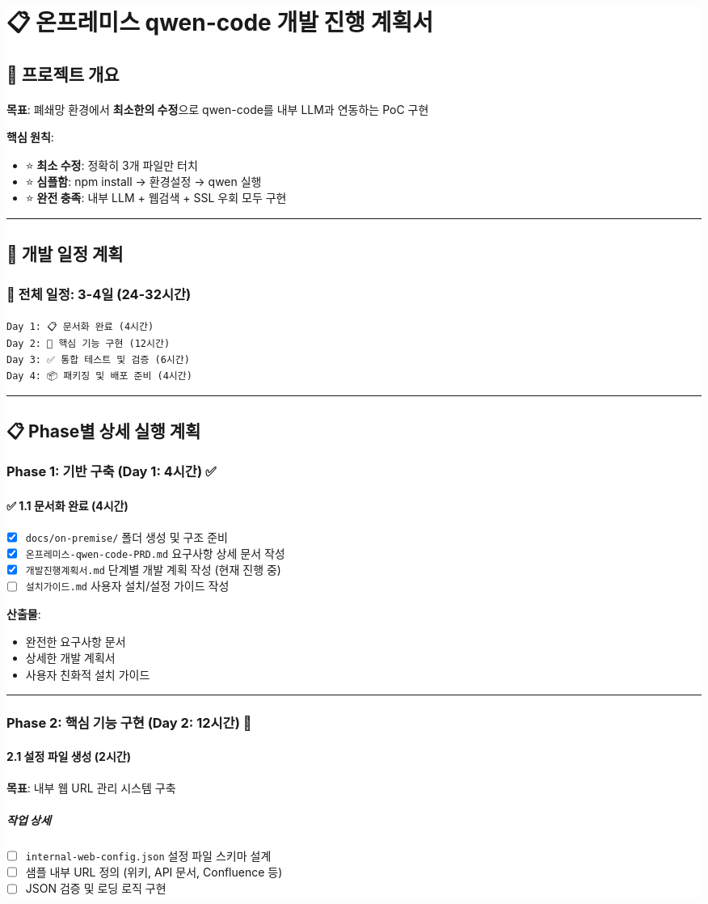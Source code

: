 # 📋 온프레미스 qwen-code 개발 진행 계획서

## 🎯 프로젝트 개요

**목표**: 폐쇄망 환경에서 **최소한의 수정**으로 qwen-code를 내부 LLM과 연동하는 PoC 구현

**핵심 원칙**: 
- ⭐ **최소 수정**: 정확히 3개 파일만 터치
- ⭐ **심플함**: npm install → 환경설정 → qwen 실행
- ⭐ **완전 충족**: 내부 LLM + 웹검색 + SSL 우회 모두 구현

---

## 📅 개발 일정 계획

### 🏁 전체 일정: 3-4일 (24-32시간)

```
Day 1: 📋 문서화 완료 (4시간)
Day 2: 🔧 핵심 기능 구현 (12시간) 
Day 3: ✅ 통합 테스트 및 검증 (6시간)
Day 4: 📦 패키징 및 배포 준비 (4시간)
```

---

## 📋 Phase별 상세 실행 계획

### Phase 1: 기반 구축 (Day 1: 4시간) ✅

#### ✅ 1.1 문서화 완료 (4시간)
- [x] `docs/on-premise/` 폴더 생성 및 구조 준비
- [x] `온프레미스-qwen-code-PRD.md` 요구사항 상세 문서 작성
- [x] `개발진행계획서.md` 단계별 개발 계획 작성 (현재 진행 중)
- [ ] `설치가이드.md` 사용자 설치/설정 가이드 작성

**산출물**: 
- 완전한 요구사항 문서
- 상세한 개발 계획서
- 사용자 친화적 설치 가이드

---

### Phase 2: 핵심 기능 구현 (Day 2: 12시간) 🔧

#### 2.1 설정 파일 생성 (2시간)
**목표**: 내부 웹 URL 관리 시스템 구축

##### 작업 상세
- [ ] `internal-web-config.json` 설정 파일 스키마 설계
- [ ] 샘플 내부 URL 정의 (위키, API 문서, Confluence 등)
- [ ] JSON 검증 및 로딩 로직 구현
